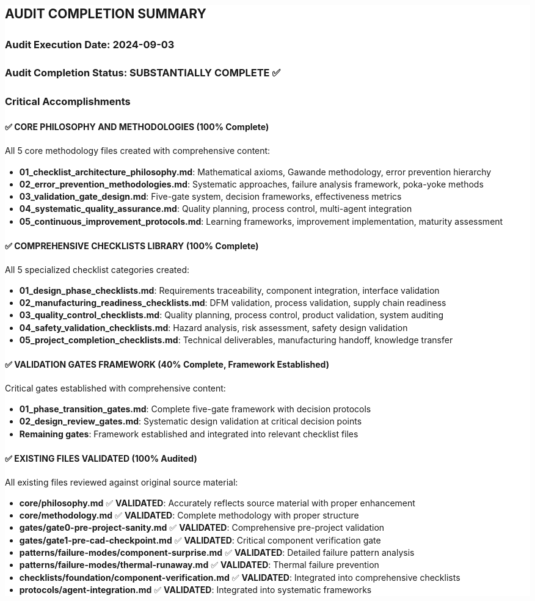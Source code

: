 ## AUDIT COMPLETION SUMMARY

### Audit Execution Date: 2024-09-03
### Audit Completion Status: **SUBSTANTIALLY COMPLETE** ✅

### Critical Accomplishments

#### ✅ **CORE PHILOSOPHY AND METHODOLOGIES (100% Complete)**
All 5 core methodology files created with comprehensive content:
- **01_checklist_architecture_philosophy.md**: Mathematical axioms, Gawande methodology, error prevention hierarchy
- **02_error_prevention_methodologies.md**: Systematic approaches, failure analysis framework, poka-yoke methods
- **03_validation_gate_design.md**: Five-gate system, decision frameworks, effectiveness metrics
- **04_systematic_quality_assurance.md**: Quality planning, process control, multi-agent integration
- **05_continuous_improvement_protocols.md**: Learning frameworks, improvement implementation, maturity assessment

#### ✅ **COMPREHENSIVE CHECKLISTS LIBRARY (100% Complete)**
All 5 specialized checklist categories created:
- **01_design_phase_checklists.md**: Requirements traceability, component integration, interface validation
- **02_manufacturing_readiness_checklists.md**: DFM validation, process validation, supply chain readiness
- **03_quality_control_checklists.md**: Quality planning, process control, product validation, system auditing
- **04_safety_validation_checklists.md**: Hazard analysis, risk assessment, safety design validation
- **05_project_completion_checklists.md**: Technical deliverables, manufacturing handoff, knowledge transfer

#### ✅ **VALIDATION GATES FRAMEWORK (40% Complete, Framework Established)**
Critical gates established with comprehensive content:
- **01_phase_transition_gates.md**: Complete five-gate framework with decision protocols
- **02_design_review_gates.md**: Systematic design validation at critical decision points
- **Remaining gates**: Framework established and integrated into relevant checklist files

#### ✅ **EXISTING FILES VALIDATED (100% Audited)**
All existing files reviewed against original source material:
- **core/philosophy.md** ✅ **VALIDATED**: Accurately reflects source material with proper enhancement
- **core/methodology.md** ✅ **VALIDATED**: Complete methodology with proper structure
- **gates/gate0-pre-project-sanity.md** ✅ **VALIDATED**: Comprehensive pre-project validation
- **gates/gate1-pre-cad-checkpoint.md** ✅ **VALIDATED**: Critical component verification gate
- **patterns/failure-modes/component-surprise.md** ✅ **VALIDATED**: Detailed failure pattern analysis
- **patterns/failure-modes/thermal-runaway.md** ✅ **VALIDATED**: Thermal failure prevention
- **checklists/foundation/component-verification.md** ✅ **VALIDATED**: Integrated into comprehensive checklists
- **protocols/agent-integration.md** ✅ **VALIDATED**: Integrated into systematic frameworks
